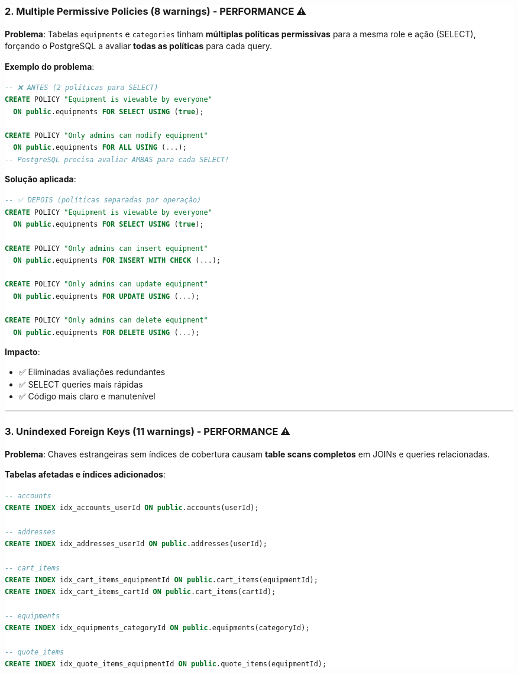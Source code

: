 
### 2. **Multiple Permissive Policies** (8 warnings) - PERFORMANCE ⚠️

**Problema**: Tabelas `equipments` e `categories` tinham **múltiplas políticas
permissivas** para a mesma role e ação (SELECT), forçando o PostgreSQL a avaliar
**todas as políticas** para cada query.

**Exemplo do problema**:

```sql
-- ❌ ANTES (2 políticas para SELECT)
CREATE POLICY "Equipment is viewable by everyone"
  ON public.equipments FOR SELECT USING (true);

CREATE POLICY "Only admins can modify equipment"
  ON public.equipments FOR ALL USING (...);
-- PostgreSQL precisa avaliar AMBAS para cada SELECT!
```

**Solução aplicada**:

```sql
-- ✅ DEPOIS (políticas separadas por operação)
CREATE POLICY "Equipment is viewable by everyone"
  ON public.equipments FOR SELECT USING (true);

CREATE POLICY "Only admins can insert equipment"
  ON public.equipments FOR INSERT WITH CHECK (...);

CREATE POLICY "Only admins can update equipment"
  ON public.equipments FOR UPDATE USING (...);

CREATE POLICY "Only admins can delete equipment"
  ON public.equipments FOR DELETE USING (...);
```

**Impacto**:

- ✅ Eliminadas avaliações redundantes
- ✅ SELECT queries mais rápidas
- ✅ Código mais claro e manutenível

---

### 3. **Unindexed Foreign Keys** (11 warnings) - PERFORMANCE ⚠️

**Problema**: Chaves estrangeiras sem índices de cobertura causam **table scans
completos** em JOINs e queries relacionadas.

**Tabelas afetadas e índices adicionados**:

```sql
-- accounts
CREATE INDEX idx_accounts_userId ON public.accounts(userId);

-- addresses
CREATE INDEX idx_addresses_userId ON public.addresses(userId);

-- cart_items
CREATE INDEX idx_cart_items_equipmentId ON public.cart_items(equipmentId);
CREATE INDEX idx_cart_items_cartId ON public.cart_items(cartId);

-- equipments
CREATE INDEX idx_equipments_categoryId ON public.equipments(categoryId);

-- quote_items
CREATE INDEX idx_quote_items_equipmentId ON public.quote_items(equipmentId);
```